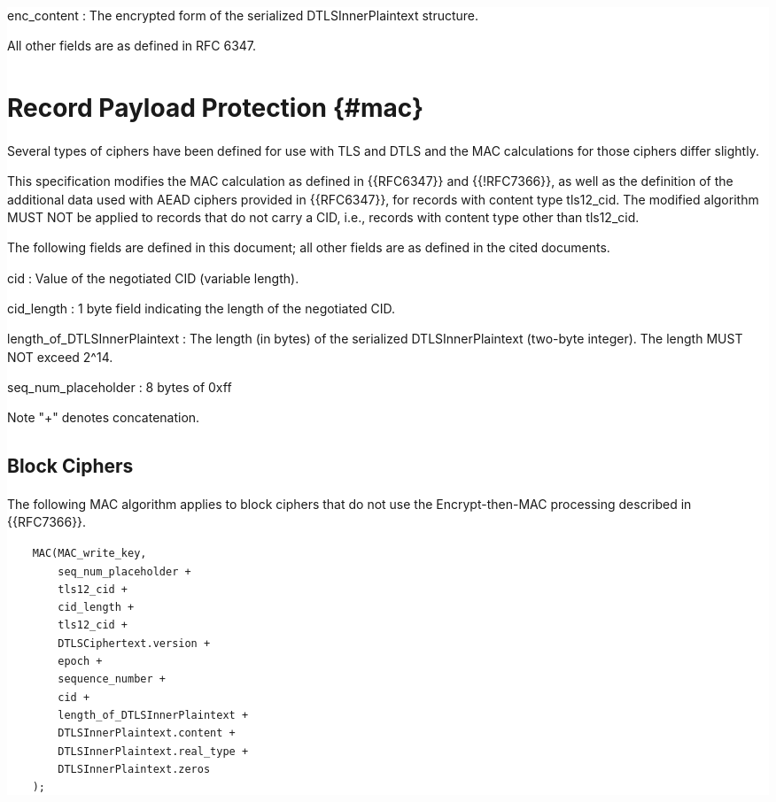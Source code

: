 enc_content
:  The encrypted form of the serialized DTLSInnerPlaintext structure.

All other fields are as defined in RFC 6347.

# Record Payload Protection {#mac}

Several types of ciphers have been defined for use with TLS and DTLS and the
MAC calculations for those ciphers differ slightly.

This specification modifies the MAC calculation as defined in {{RFC6347}} and
{{!RFC7366}}, as well as the definition of the additional data used with AEAD
ciphers provided in {{RFC6347}}, for records with content type tls12_cid.  The
modified algorithm MUST NOT be applied to records that do not carry a CID, i.e.,
records with content type other than tls12_cid.

The following fields are defined in this document; all other fields are as
defined in the cited documents.

cid
: Value of the negotiated CID (variable length).

cid_length
: 1 byte field indicating the length of the negotiated CID.

length_of_DTLSInnerPlaintext
: The length (in bytes) of the serialized DTLSInnerPlaintext (two-byte integer).
  The length MUST NOT exceed 2^14.

seq_num_placeholder
: 8 bytes of 0xff

Note "+" denotes concatenation.

## Block Ciphers

The following MAC algorithm applies to block ciphers
that do not use the Encrypt-then-MAC processing
described in {{RFC7366}}.

~~~
    MAC(MAC_write_key,
        seq_num_placeholder +
        tls12_cid +
        cid_length +
        tls12_cid +
        DTLSCiphertext.version +
        epoch +
        sequence_number +
        cid +
        length_of_DTLSInnerPlaintext +
        DTLSInnerPlaintext.content +
        DTLSInnerPlaintext.real_type +
        DTLSInnerPlaintext.zeros
    );
~~~
